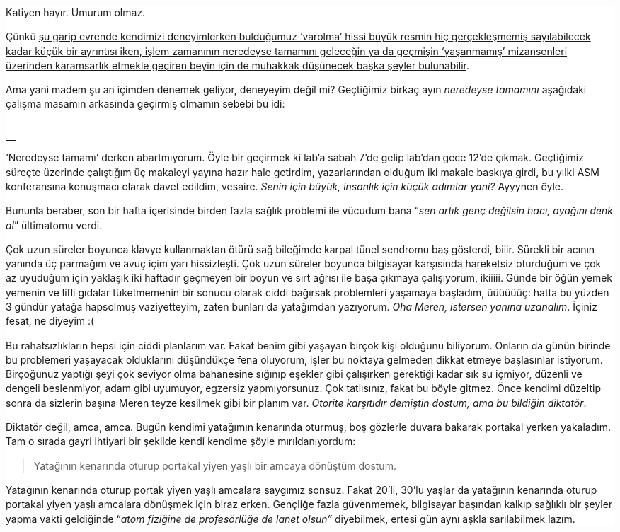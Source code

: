 Katiyen hayır. Umurum olmaz.

Çünkü [şu garip evrende kendimizi deneyimlerken bulduğumuz &#8216;varolma&#8217; hissi büyük resmin hiç gerçekleşmemiş sayılabilecek kadar küçük bir ayrıntısı iken, işlem zamanının neredeyse tamamını geleceğin ya da geçmişin &#8216;yaşanmamış&#8217; mizansenleri üzerinden karamsarlık etmekle geçiren beyin için de muhakkak düşünecek başka şeyler bulunabilir](https://www.facebook.com/meren/posts/10151210854253863).

Ama yani madem şu an içimden denemek geliyor, deneyeyim değil mi? Geçtiğimiz birkaç ayın _neredeyse tamamını_ aşağıdaki çalışma masamın arkasında geçirmiş olmamın sebebi bu idi:

<table width="100%" border="0">
  <tr>
    <td align="center">
      <img alt="" src="http://meren.org/wp-content/gallery/kar-firtinasi/office-1.jpg" border="0" />
    </td>
  </tr>
</table>

&#8216;Neredeyse tamamı&#8217; derken abartmıyorum. Öyle bir geçirmek ki lab&#8217;a sabah 7&#8217;de gelip lab&#8217;dan gece 12&#8217;de çıkmak. Geçtiğimiz süreçte üzerinde çalıştığım üç makaleyi yayına hazır hale getirdim, yazarlarından olduğum iki makale baskıya girdi, bu yılki ASM konferansına konuşmacı olarak davet edildim, vesaire. _Senin için büyük, insanlık için küçük adımlar yani?_ Ayyynen öyle.

Bununla beraber, son bir hafta içerisinde birden fazla sağlık problemi ile vücudum bana &#8220;_sen artık genç değilsin hacı, ayağını denk al_&#8221; ültimatomu verdi.

Çok uzun süreler boyunca klavye kullanmaktan ötürü sağ bileğimde karpal tünel sendromu baş gösterdi, biiir. Sürekli bir acının yanında üç parmağım ve avuç içim yarı hissizleşti. Çok uzun süreler boyunca bilgisayar karşısında hareketsiz oturduğum ve çok az uyuduğum için yaklaşık iki haftadır geçmeyen bir boyun ve sırt ağrısı ile başa çıkmaya çalışıyorum, ikiiiii. Günde bir öğün yemek yemenin ve lifli gıdalar tüketmemenin bir sonucu olarak ciddi bağırsak problemleri yaşamaya başladım, üüüüüüç: hatta bu yüzden 3 gündür yatağa hapsolmuş vaziyetteyim, zaten bunları da yatağımdan yazıyorum. _Oha Meren, istersen yanına uzanalım_. İçiniz fesat, ne diyeyim :(

Bu rahatsızlıkların hepsi için ciddi planlarım var. Fakat benim gibi yaşayan birçok kişi olduğunu biliyorum. Onların da günün birinde bu problemeri yaşayacak olduklarını düşündükçe fena oluyorum, işler bu noktaya gelmeden dikkat etmeye başlasınlar istiyorum. Birçoğunuz yaptığı şeyi çok seviyor olma bahanesine sığınıp eşekler gibi çalışırken gerektiği kadar sık su içmiyor, düzenli ve dengeli beslenmiyor, adam gibi uyumuyor, egzersiz yapmıyorsunuz. Çok tatlısınız, fakat bu böyle gitmez. Önce kendimi düzeltip sonra da sizlerin başına Meren teyze kesilmek gibi bir planım var. _Otorite karşıtıdır demiştin dostum, ama bu bildiğin diktatör_.

Diktatör değil, amca, amca. Bugün kendimi yatağımın kenarında oturmuş, boş gözlerle duvara bakarak portakal yerken yakaladım. Tam o sırada gayri ihtiyari bir şekilde kendi kendime şöyle mırıldanıyordum:

> Yatağının kenarında oturup portakal yiyen yaşlı bir amcaya dönüştüm dostum.

Yatağının kenarında oturup portak yiyen yaşlı amcalara saygımız sonsuz. Fakat 20&#8217;li, 30&#8217;lu yaşlar da yatağının kenarında oturup portakal yiyen yaşlı amcalara dönüşmek için biraz erken. Gençliğe fazla güvenmemek, bilgisayar başından kalkıp sağlıklı bir şeyler yapma vakti geldiğinde &#8220;_atom fiziğine de profesörlüğe de lanet olsun&#8221;_ diyebilmek, ertesi gün aynı aşkla sarılabilmek lazım.
